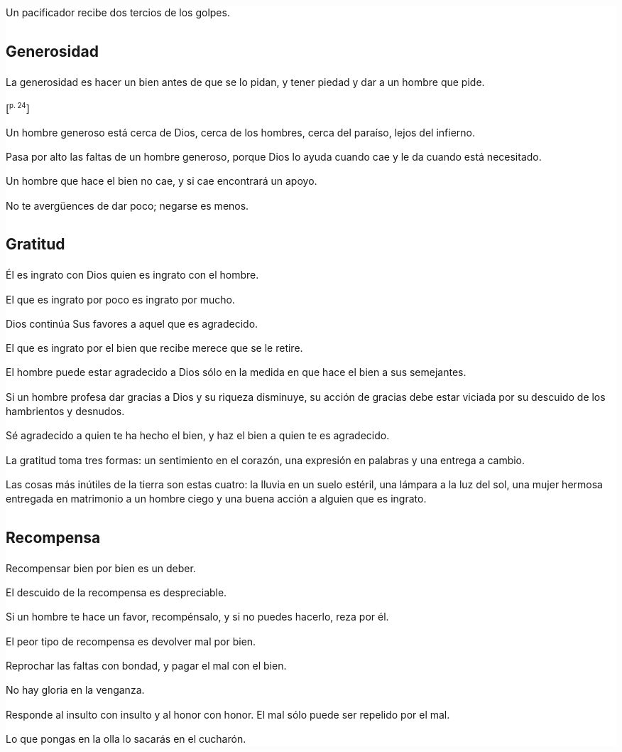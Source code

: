 Un pacificador recibe dos tercios de los golpes.

## Generosidad

La generosidad es hacer un bien antes de que se lo pidan, y tener piedad y dar a un hombre que pide.

<span id="p24">[<sup><small>p. 24</small></sup>]</span>

Un hombre generoso está cerca de Dios, cerca de los hombres, cerca del paraíso, lejos del infierno.

Pasa por alto las faltas de un hombre generoso, porque Dios lo ayuda cuando cae y le da cuando está necesitado.

Un hombre que hace el bien no cae, y si cae encontrará un apoyo.

No te avergüences de dar poco; negarse es menos.

## Gratitud

Él es ingrato con Dios quien es ingrato con el hombre.

El que es ingrato por poco es ingrato por mucho.

Dios continúa Sus favores a aquel que es agradecido.

El que es ingrato por el bien que recibe merece que se le retire.

El hombre puede estar agradecido a Dios sólo en la medida en que hace el bien a sus semejantes.

Si un hombre profesa dar gracias a Dios y su riqueza disminuye, su acción de gracias debe estar viciada por su descuido de los hambrientos y desnudos.

Sé agradecido a quien te ha hecho el bien, y haz el bien a quien te es agradecido.

La gratitud toma tres formas: un sentimiento en el corazón, una expresión en palabras y una entrega a cambio.

Las cosas más inútiles de la tierra son estas cuatro: la lluvia en un suelo estéril, una lámpara a la luz del sol, una mujer hermosa entregada en matrimonio a un hombre ciego y una buena acción a alguien que es ingrato.

## Recompensa

Recompensar bien por bien es un deber.

El descuido de la recompensa es despreciable.

Si un hombre te hace un favor, recompénsalo, y si no puedes hacerlo, reza por él.

El peor tipo de recompensa es devolver mal por bien.

Reprochar las faltas con bondad, y pagar el mal con el bien.

No hay gloria en la venganza.

Responde al insulto con insulto y al honor con honor. El mal sólo puede ser repelido por el mal.

Lo que pongas en la olla lo sacarás en el cucharón.


[^3]: 15:1 Este capítulo inicial del Corán, aunque es muy breve, contiene los principios fundamentales de todo el libro: la doctrina de Dios, Su infinita misericordia, la inmortalidad del alma, las recompensas y los castigos del mundo venidero, y el deber de la oración, la acción de gracias, la adoración y la obediencia. Es un buen ejemplo de todo lo mejor del «Libro Revelado» de los musulmanes, y es repetido por ellos con tanta frecuencia como el Padrenuestro por los cristianos.
[^4]: 16:1 El original árabe está en verso.